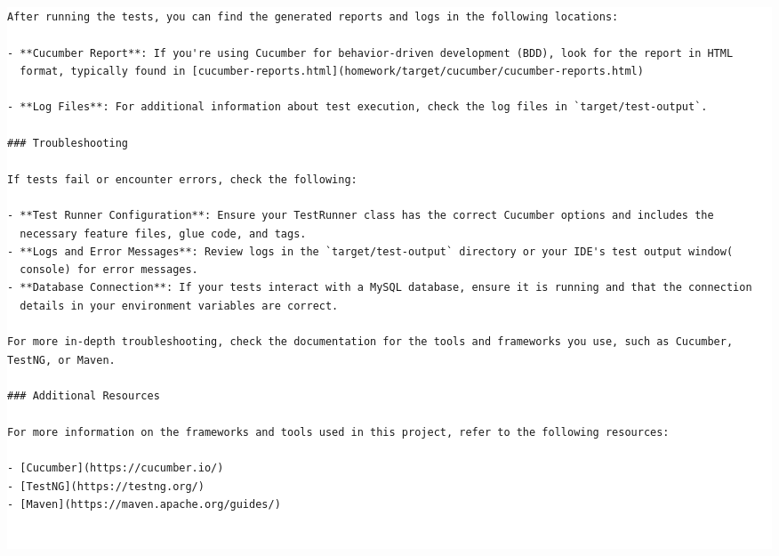 ```
After running the tests, you can find the generated reports and logs in the following locations:

- **Cucumber Report**: If you're using Cucumber for behavior-driven development (BDD), look for the report in HTML
  format, typically found in [cucumber-reports.html](homework/target/cucumber/cucumber-reports.html)

- **Log Files**: For additional information about test execution, check the log files in `target/test-output`.

### Troubleshooting

If tests fail or encounter errors, check the following:

- **Test Runner Configuration**: Ensure your TestRunner class has the correct Cucumber options and includes the
  necessary feature files, glue code, and tags.
- **Logs and Error Messages**: Review logs in the `target/test-output` directory or your IDE's test output window(
  console) for error messages.
- **Database Connection**: If your tests interact with a MySQL database, ensure it is running and that the connection
  details in your environment variables are correct.

For more in-depth troubleshooting, check the documentation for the tools and frameworks you use, such as Cucumber,
TestNG, or Maven.

### Additional Resources

For more information on the frameworks and tools used in this project, refer to the following resources:

- [Cucumber](https://cucumber.io/)
- [TestNG](https://testng.org/)
- [Maven](https://maven.apache.org/guides/)


